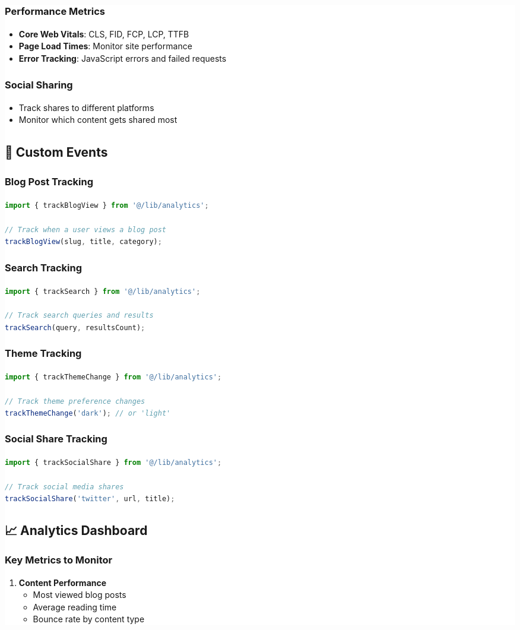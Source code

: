 ### Performance Metrics
- **Core Web Vitals**: CLS, FID, FCP, LCP, TTFB
- **Page Load Times**: Monitor site performance
- **Error Tracking**: JavaScript errors and failed requests

### Social Sharing
- Track shares to different platforms
- Monitor which content gets shared most

## 🎯 Custom Events

### Blog Post Tracking
```javascript
import { trackBlogView } from '@/lib/analytics';

// Track when a user views a blog post
trackBlogView(slug, title, category);
```

### Search Tracking
```javascript
import { trackSearch } from '@/lib/analytics';

// Track search queries and results
trackSearch(query, resultsCount);
```

### Theme Tracking
```javascript
import { trackThemeChange } from '@/lib/analytics';

// Track theme preference changes
trackThemeChange('dark'); // or 'light'
```

### Social Share Tracking
```javascript
import { trackSocialShare } from '@/lib/analytics';

// Track social media shares
trackSocialShare('twitter', url, title);
```

## 📈 Analytics Dashboard

### Key Metrics to Monitor

1. **Content Performance**
   - Most viewed blog posts
   - Average reading time
   - Bounce rate by content type
